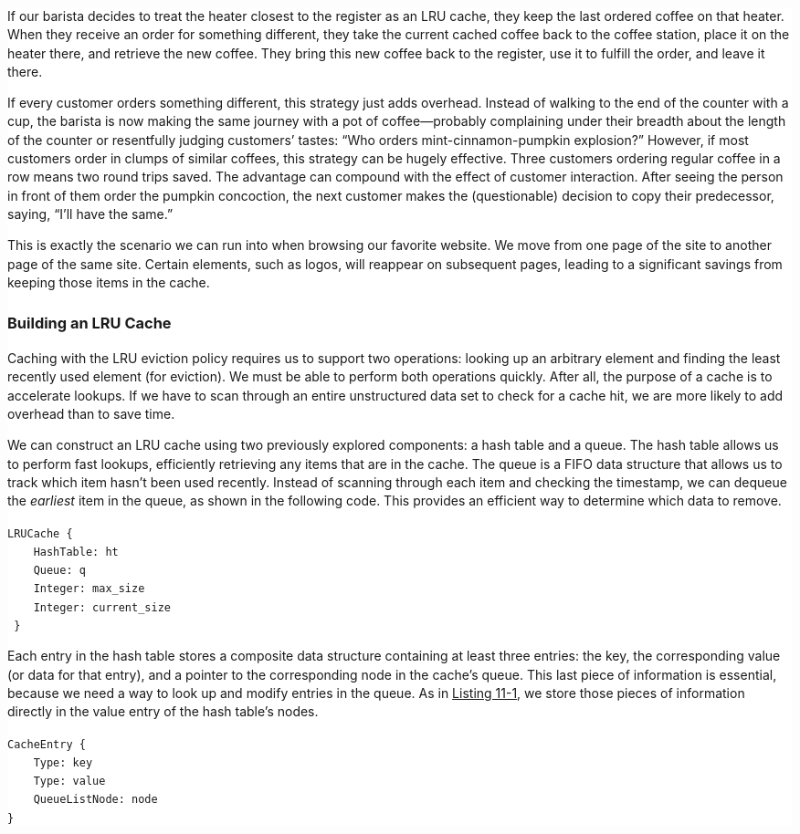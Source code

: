 If our barista decides to treat the heater closest to the register as an LRU cache, they keep the last ordered coffee on that heater. When they receive an order for something different, they take the current cached coffee back to the coffee station, place it on the heater there, and retrieve the new coffee. They bring this new coffee back to the register, use it to fulfill the order, and leave it there.

If every customer orders something different, this strategy just adds overhead. Instead of walking to the end of the counter with a cup, the barista is now making the same journey with a pot of coffee—probably complaining under their breadth about the length of the counter or resentfully judging customers’ tastes: “Who orders mint-cinnamon-pumpkin explosion?” However, if most customers order in clumps of similar coffees, this strategy can be hugely effective. Three customers ordering regular coffee in a row means two round trips saved. The advantage can compound with the effect of customer interaction. After seeing the person in front of them order the pumpkin concoction, the next customer makes the (questionable) decision to copy their predecessor, saying, “I’ll have the same.”

This is exactly the scenario we can run into when browsing our favorite website. We move from one page of the site to another page of the same site. Certain elements, such as logos, will reappear on subsequent pages, leading to a significant savings from keeping those items in the cache.

### Building an LRU Cache

Caching with the LRU eviction policy requires us to support two operations: looking up an arbitrary element and finding the least recently used element (for eviction). We must be able to perform both operations quickly. After all, the purpose of a cache is to accelerate lookups. If we have to scan through an entire unstructured data set to check for a cache hit, we are more likely to add overhead than to save time.

We can construct an LRU cache using two previously explored components: a hash table and a queue. The hash table allows us to perform fast lookups, efficiently retrieving any items that are in the cache. The queue is a FIFO data structure that allows us to track which item hasn’t been used recently. Instead of scanning through each item and checking the timestamp, we can dequeue the _earliest_ item in the queue, as shown in the following code. This provides an efficient way to determine which data to remove.

```
LRUCache {
    HashTable: ht
    Queue: q
    Integer: max_size
    Integer: current_size
 }
```

Each entry in the hash table stores a composite data structure containing at least three entries: the key, the corresponding value (or data for that entry), and a pointer to the corresponding node in the cache’s queue. This last piece of information is essential, because we need a way to look up and modify entries in the queue. As in [Listing 11-1](https://learning.oreilly.com/library/view/data-structures-the/9781098156602/c11.xhtml#listing11-1), we store those pieces of information directly in the value entry of the hash table’s nodes.

```
CacheEntry {
    Type: key
    Type: value
    QueueListNode: node
}
```
